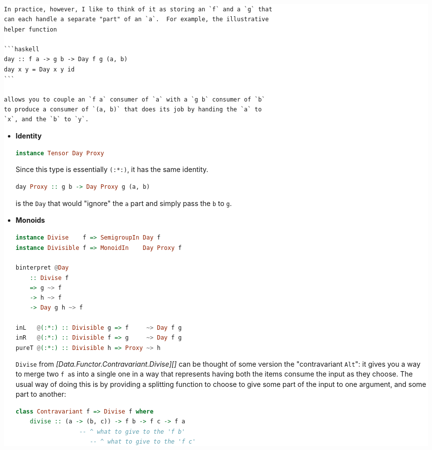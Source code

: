     In practice, however, I like to think of it as storing an `f` and a `g` that
    can each handle a separate "part" of an `a`.  For example, the illustrative
    helper function

    ```haskell
    day :: f a -> g b -> Day f g (a, b)
    day x y = Day x y id
    ```

    allows you to couple an `f a` consumer of `a` with a `g b` consumer of `b`
    to produce a consumer of `(a, b)` that does its job by handing the `a` to
    `x`, and the `b` to `y`.

*   **Identity**

    ```haskell
    instance Tensor Day Proxy
    ```

    Since this type is essentially `(:*:)`, it has the same identity.

    ```haskell
    day Proxy :: g b -> Day Proxy g (a, b)
    ```

    is the `Day` that would "ignore" the `a` part and simply pass the `b` to
    `g`.

*   **Monoids**

    ```haskell
    instance Divise    f => SemigroupIn Day f
    instance Divisible f => MonoidIn    Day Proxy f

    binterpret @Day
        :: Divise f
        => g ~> f
        -> h ~> f
        -> Day g h ~> f

    inL   @(:*:) :: Divisible g => f     ~> Day f g
    inR   @(:*:) :: Divisible f => g     ~> Day f g
    pureT @(:*:) :: Divisible h => Proxy ~> h
    ```

    `Divise` from *[Data.Functor.Contravariant.Divise][]* can be thought
    of some version the "contravariant `Alt`": it gives you a way to merge two
    `f a`s into a single one in a way that represents having both the items
    consume the input as they choose.  The usual way of doing this is by
    providing a splitting function to choose to give some part of the input to
    one argument, and some part to another:

    ```haskell
    class Contravariant f => Divise f where
        divise :: (a -> (b, c)) -> f b -> f c -> f a
                      -- ^ what to give to the 'f b'
                         -- ^ what to give to the 'f c'
    ```


[functor-combinators]: https://hackage.haskell.org/package/functor-combinators
[github]: https://github.com/mstksg/functor-combinators
[original]: https://github.com/mstksg/inCode/blob/ceee9f33492bb703380d877477728feb4fe60a6a/entry/functor-combinatorpedia.md
[dtalc]: http://www.cs.ru.nl/~W.Swierstra/Publications/DataTypesALaCarte.pdf
[ufmf]:  http://oleg.fi/gists/posts/2018-02-21-single-free.html
[^comparisons]: On the surface, this functor combinator design pattern might
[mtl]: https://hackage.haskell.org/package/mtl
[polysemy]: https://hackage.haskell.org/package/polysemy
[freer-simple]: https://hackage.haskell.org/package/freer-simple
[fused-effects]: https://hackage.haskell.org/package/fused-effects
[ialc]: https://blog.jle.im/entry/interpreters-a-la-carte-duet.html
[are]: https://blog.jle.im/entry/free-alternative-regexp.html
[toc]: https://blog.jle.im/entry/functor-combinatorpedia.html#title
[Data.Functor.Combinator]: https://hackage.haskell.org/package/functor-combinators/docs/Data-Functor-Combinator.html
[Data.Either]: https://hackage.haskell.org/package/base/docs/Data-Either.html
[Data.Functor.Sum]: https://hackage.haskell.org/package/base/docs/Data-Functor-Sum.html
[GHC.Generics]: https://hackage.haskell.org/package/base/docs/GHC-Generics.html
[GHC.Generics]: https://hackage.haskell.org/package/base/docs/GHC-Generics.html
[Data.Functor.Product]: https://hackage.haskell.org/package/base/docs/Data-Functor-Product.html
[Data.Functor.Alt]: https://hackage.haskell.org/package/semigroupoids/docs/Data-Functor-Alt.html
[Data.Functor.Plus]: https://hackage.haskell.org/package/semigroupoids/docs/Data-Functor-Plus.html
[Data.Functor.Day]: https://hackage.haskell.org/package/kan-extensions/docs/Data-Functor-Day.html
[Data.Functor.Apply]: https://hackage.haskell.org/package/semigroupoids/docs/Data-Functor-Apply.html
[Control.Monad.Freer.Church]: https://hackage.haskell.org/package/functor-combinators/docs/Control-Monad-Freer-Church.html
[Data.Functor.Compose]: https://hackage.haskell.org/package/base/docs/Data-Functor-Compose.html
[Data.Functor.These]: https://hackage.haskell.org/package/these/docs/Data-Functor-These.html
[Data.HBifunctor]: https://hackage.haskell.org/package/functor-combinators/docs/Data-HBifunctor.html
[Data.Functor.Coyoneda]: https://hackage.haskell.org/package/kan-extensions/docs/Data-Functor-Coyoneda.html
[Control.Applicative.ListF]: https://hackage.haskell.org/package/functor-combinators/docs/Control-Applicative-ListF.html
[Control.Applicative.Free]: https://hackage.haskell.org/package/free/docs/Control-Applicative-Free.html
[Data.Functor.Apply.Free]: https://hackage.haskell.org/package/functor-combinators/docs/Data-Functor-Apply-Free.html
[Control.Alternative.Free]: https://hackage.haskell.org/package/free/docs/Control-Alternative-Free.html
[Control.Monad.Free]: https://hackage.haskell.org/package/free/docs/Control-Monad-Free.html
[Data.Pointed]: https://hackage.haskell.org/package/pointed/docs/Data-Pointed.html
[Control.Applicative.Lift]: https://hackage.haskell.org/package/transformers/docs/Control-Applicative-Lift.html
[Data.Functor.Apply]: https://hackage.haskell.org/package/semigroupoids/docs/Data-Functor-Apply.html
[flare]: https://github.com/sharkdp/purescript-flare
[Control.Comonad.Trans.Env]: https://hackage.haskell.org/package/comonad/docs/Control-Comonad-Trans-Env.html
[dependency injection]: https://en.wikipedia.org/wiki/Dependency_injection
[Control.Monad.Trans.Reader]: https://hackage.haskell.org/package/transformers/docs/Control-Monad-Trans-Reader.html
[Control.Applicative.Step]: https://hackage.haskell.org/package/functor-combinators/docs/Control-Applicative-Step.html
[Data.HFunctor.Final]: https://hackage.haskell.org/package/functor-combinators/docs/Data-HFunctor-Final.html
[Data.HFunctor.Chain]: https://hackage.haskell.org/package/functor-combinators/docs/Data-HFunctor-Chain.html
[Data.Functor.Identity]: https://hackage.haskell.org/package/base/docs/Data-Functor-Identity.html
[Data.HFunctor]: https://hackage.haskell.org/package/functor-combinators/docs/Data-HFunctor.html
[Data.Functor.Contravariant.Day]: https://hackage.haskell.org/package/kan-extensions/docs/Data-Functor-Contravariant-Day.html
[Data.Functor.Contravariant.Divisible]: https://hackage.haskell.org/package/contravariant/docs/Data-Functor-Contravariant-Divisible.html
[Data.Functor.Contravariant.Divise]: https://hackage.haskell.org/package/functor-combinators/docs/Data-Functor-Contravariant-Divise.html
[Data.Functor.Contravariant.Night]: https://hackage.haskell.org/package/functor-combinators/docs/Data-Functor-Contravariant-Night.html
[sharding]: https://en.wikipedia.org/wiki/Shard_(database_architecture)
[Data.Functor.Contravariant.Decide]: https://hackage.haskell.org/package/contravariant/docs/Data-Functor-Contravariant-Decide.html
[Data.Functor.Contravariant.Conclude]: https://hackage.haskell.org/package/functor-combinators/docs/Data-Functor-Contravariant-Conclude.html
[Data.Functor.Contravariant.Coyoneda]: https://hackage.haskell.org/package/kan-extensions/docs/Data-Functor-Contravariant-Coyoneda.html
[Data.Functor.Contravariant.Divisible.Free]: https://hackage.haskell.org/package/functor-combinators-0.3.2.0/docs/Data-Functor-Contravariant-Divisible-Free.html
[Control.Monad.Trans.Compose]: https://hackage.haskell.org/package/mmorph/docs/Control-Monad-Trans-Compose.html
[twitter]: https://twitter.com/mstk "Twitter"
[patreon]: https://www.patreon.com/justinle/overview
[koz]: https://twitter.com/KozRoss